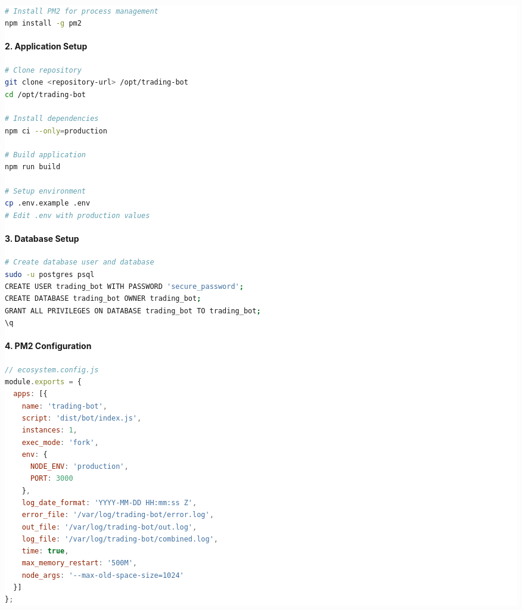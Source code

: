 ```bash
# Install PM2 for process management
npm install -g pm2
```

#### 2. Application Setup
```bash
# Clone repository
git clone <repository-url> /opt/trading-bot
cd /opt/trading-bot

# Install dependencies
npm ci --only=production

# Build application
npm run build

# Setup environment
cp .env.example .env
# Edit .env with production values
```

#### 3. Database Setup
```bash
# Create database user and database
sudo -u postgres psql
CREATE USER trading_bot WITH PASSWORD 'secure_password';
CREATE DATABASE trading_bot OWNER trading_bot;
GRANT ALL PRIVILEGES ON DATABASE trading_bot TO trading_bot;
\q
```

#### 4. PM2 Configuration
```javascript
// ecosystem.config.js
module.exports = {
  apps: [{
    name: 'trading-bot',
    script: 'dist/bot/index.js',
    instances: 1,
    exec_mode: 'fork',
    env: {
      NODE_ENV: 'production',
      PORT: 3000
    },
    log_date_format: 'YYYY-MM-DD HH:mm:ss Z',
    error_file: '/var/log/trading-bot/error.log',
    out_file: '/var/log/trading-bot/out.log',
    log_file: '/var/log/trading-bot/combined.log',
    time: true,
    max_memory_restart: '500M',
    node_args: '--max-old-space-size=1024'
  }]
};
```
